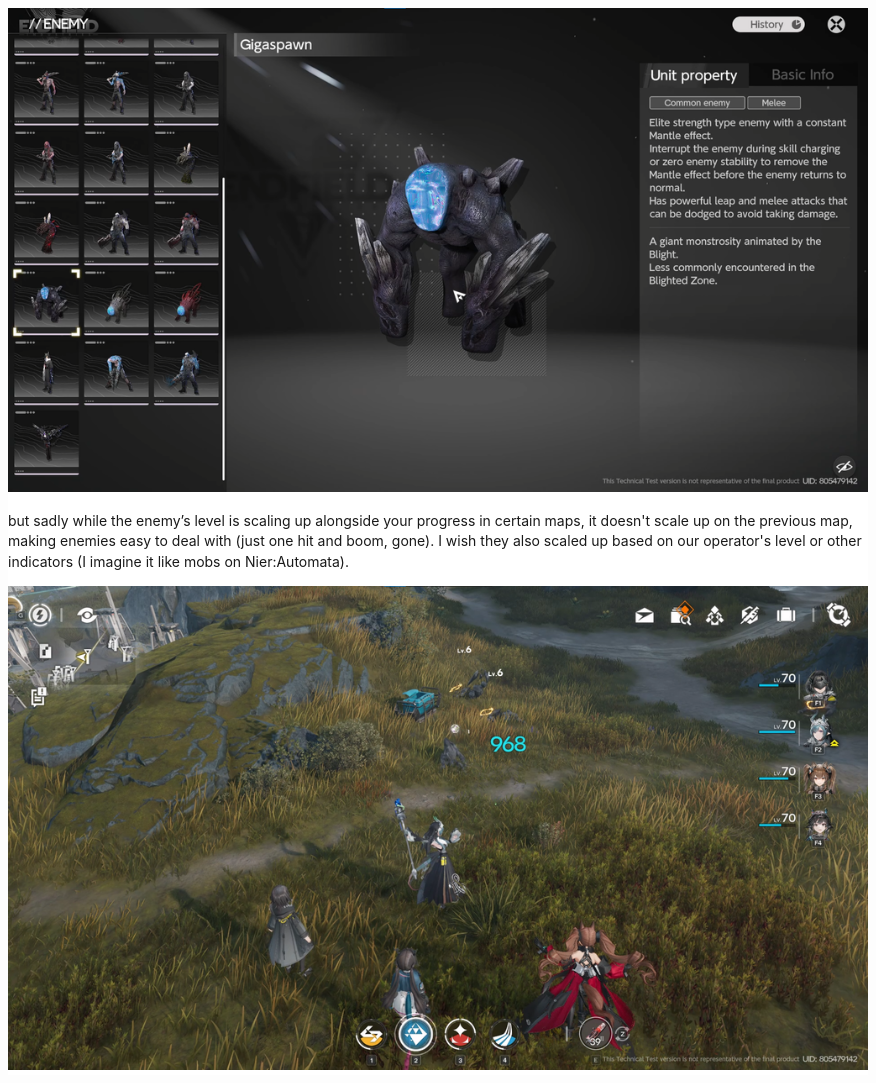 ![giga4head](/assets/2024-01-21-thoughts-on-arknights-endfield/Screenshot%202024-01-21%20235011.png)

but sadly while the enemy’s level is scaling up alongside your progress in certain maps, it doesn't scale up on the previous map, making enemies easy to deal with (just one hit and boom, gone). I wish they also scaled up based on our operator's level or other indicators (I imagine it like mobs on Nier:Automata). 

![hub base enemy](/assets/2024-01-21-thoughts-on-arknights-endfield/Screenshot%202024-01-21%20235225.png)
